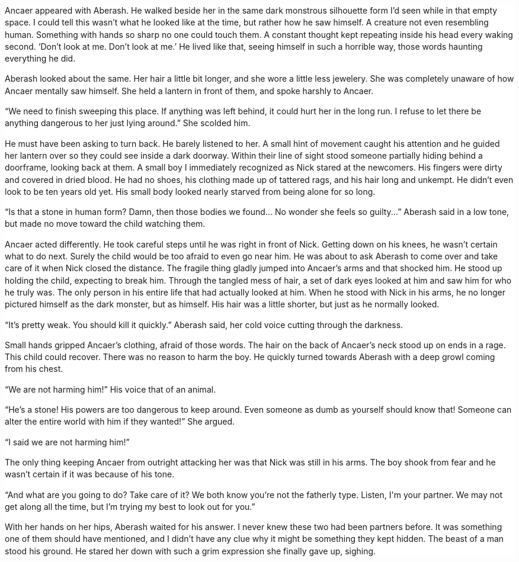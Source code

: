Ancaer appeared with Aberash. He walked beside her in the same dark monstrous silhouette form I’d seen while in that empty space. I could tell this wasn’t what he looked like at the time, but rather how he saw himself. A creature not even resembling human. Something with hands so sharp no one could touch them. A constant thought kept repeating inside his head every waking second. ‘Don’t look at me. Don’t look at me.’ He lived like that, seeing himself in such a horrible way, those words haunting everything he did.  

Aberash looked about the same. Her hair a little bit longer, and she wore a little less jewelery. She was completely unaware of how Ancaer mentally saw himself. She held a lantern in front of them, and spoke harshly to Ancaer. 

“We need to finish sweeping this place. If anything was left behind, it could hurt her in the long run. I refuse to let there be anything dangerous to her just lying around.” She scolded him.  

He must have been asking to turn back. He barely listened to her. A small hint of movement caught his attention and he guided her lantern over so they could see inside a dark doorway. Within their line of sight stood someone partially hiding behind a doorframe, looking back at them. A small boy I immediately recognized as Nick stared at the newcomers. His fingers were dirty and covered in dried blood. He had no shoes, his clothing made up of tattered rags, and his hair long and unkempt. He didn’t even look to be ten years old yet. His small body looked nearly starved from being alone for so long. 

“Is that a stone in human form? Damn, then those bodies we found... No wonder she feels so guilty...” Aberash said in a low tone, but made no move toward the child watching them. 

Ancaer acted differently. He took careful steps until he was right in front of Nick. Getting down on his knees, he wasn’t certain what to do next. Surely the child would be too afraid to even go near him. He was about to ask Aberash to come over and take care of it when Nick closed the distance. The fragile thing gladly jumped into Ancaer’s arms and that shocked him. He stood up holding the child, expecting to break him. Through the tangled mess of hair, a set of dark eyes looked at him and saw him for who he truly was. The only person in his entire life that had actually looked at him. When he stood with Nick in his arms, he no longer pictured himself as the dark monster, but as himself. His hair was a little shorter, but just as he normally looked. 

“It’s pretty weak. You should kill it quickly.” Aberash said, her cold voice cutting through the darkness. 

Small hands gripped Ancaer’s clothing, afraid of those words. The hair on the back of Ancaer’s neck stood up on ends in a rage. This child could recover. There was no reason to harm the boy. He quickly turned towards Aberash with a deep growl coming from his chest. 

“We are not harming him!” His voice that of an animal. 

“He’s a stone! His powers are too dangerous to keep around. Even someone as dumb as yourself should know that! Someone can alter the entire world with him if they wanted!” She argued. 

“I said we are not harming him!”  

The only thing keeping Ancaer from outright attacking her was that Nick was still in his arms. The boy shook from fear and he wasn’t certain if it was because of his tone.  

“And what are you going to do? Take care of it? We both know you’re not the fatherly type. Listen, I'm your partner. We may not get along all the time, but I’m trying my best to look out for you.” 

With her hands on her hips, Aberash waited for his answer. I never knew these two had been partners before. It was something one of them should have mentioned, and I didn’t have any clue why it might be something they kept hidden. The beast of a man stood his ground. He stared her down with such a grim expression she finally gave up, sighing. 
